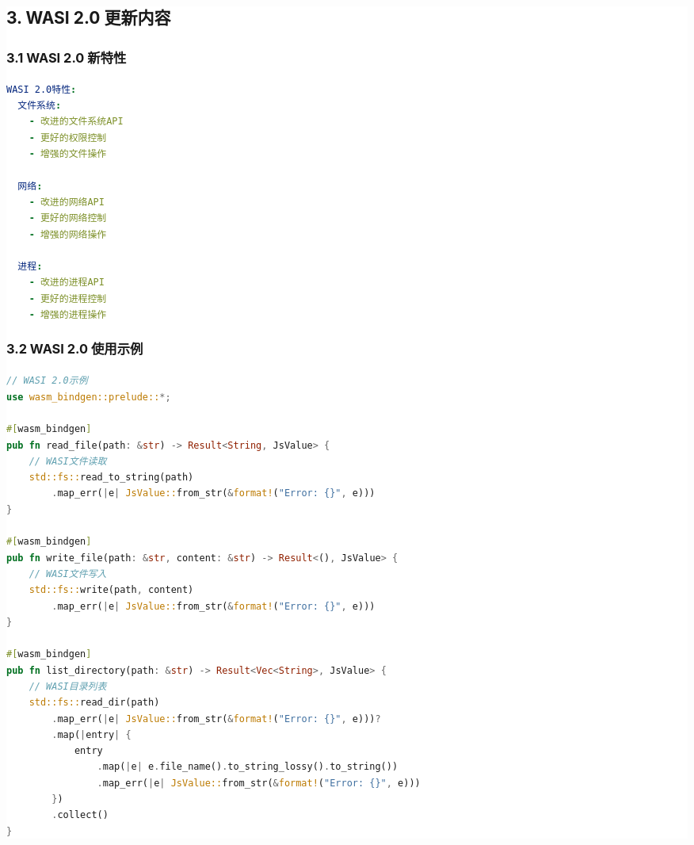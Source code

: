 ## 3. WASI 2.0 更新内容

### 3.1 WASI 2.0 新特性

```yaml
WASI 2.0特性:
  文件系统:
    - 改进的文件系统API
    - 更好的权限控制
    - 增强的文件操作
  
  网络:
    - 改进的网络API
    - 更好的网络控制
    - 增强的网络操作
  
  进程:
    - 改进的进程API
    - 更好的进程控制
    - 增强的进程操作
```

### 3.2 WASI 2.0 使用示例

```rust
// WASI 2.0示例
use wasm_bindgen::prelude::*;

#[wasm_bindgen]
pub fn read_file(path: &str) -> Result<String, JsValue> {
    // WASI文件读取
    std::fs::read_to_string(path)
        .map_err(|e| JsValue::from_str(&format!("Error: {}", e)))
}

#[wasm_bindgen]
pub fn write_file(path: &str, content: &str) -> Result<(), JsValue> {
    // WASI文件写入
    std::fs::write(path, content)
        .map_err(|e| JsValue::from_str(&format!("Error: {}", e)))
}

#[wasm_bindgen]
pub fn list_directory(path: &str) -> Result<Vec<String>, JsValue> {
    // WASI目录列表
    std::fs::read_dir(path)
        .map_err(|e| JsValue::from_str(&format!("Error: {}", e)))?
        .map(|entry| {
            entry
                .map(|e| e.file_name().to_string_lossy().to_string())
                .map_err(|e| JsValue::from_str(&format!("Error: {}", e)))
        })
        .collect()
}
```
